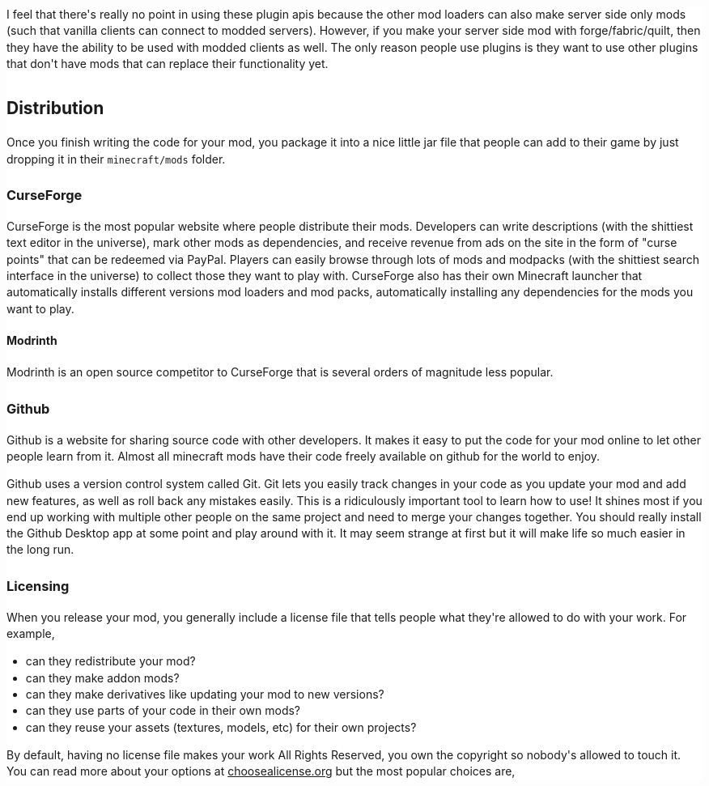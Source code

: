 I feel that there's really no point in using these plugin apis because the other mod loaders can also make server side only mods (such that vanilla clients can connect to modded servers). However, if you make your server side mod with forge/fabric/quilt, then they have the ability to be used with modded clients as well. The only reason people use plugins is they want to use other plugins that don't have mods that can replace their functionality yet. 

## Distribution

Once you finish writing the code for your mod, you package it into a nice little jar file that people can add to their game by just dropping it in their `minecraft/mods` folder. 

### CurseForge 

CurseForge is the most popular website where people distribute their mods. Developers can write descriptions (with the shittiest text editor in the universe), mark other mods as dependencies, and receive revenue from ads on the site in the form of "curse points" that can be redeemed via PayPal. Players can easily browse through lots of mods and modpacks (with the shittiest search interface in the universe) to collect those they want to play with. CurseForge also has their own Minecraft launcher that automatically installs different versions mod loaders and mod packs, automatically installing any dependencies for the mods you want to play. 

#### Modrinth

Modrinth is an open source competitor to CurseForge that is several orders of magnitude less popular.

### Github 

Github is a website for sharing source code with other developers. It makes it easy to put the code for your mod online to let other people learn from it. Almost all minecraft mods have their code freely available on github for the world to enjoy. 

Github uses a version control system called Git. Git lets you easily track changes in your code as you update your mod and add new features, as well as roll back any mistakes easily. This is a ridiculously important tool to learn how to use! It shines most if you end up working with multiple other people on the same project and need to merge your changes together. You should really install the Github Desktop app at some point and play around with it. It may seem strange at first but it will make life so much easier in the long run. 

### Licensing

When you release your mod, you generally include a license file that tells people what they're allowed to do with your work. For example, 

- can they redistribute your mod? 
- can they make addon mods?
- can they make derivatives like updating your mod to new versions?
- can they use parts of your code in their own mods?
- can they reuse your assets (textures, models, etc) for their own projects?

By default, having no license file makes your work All Rights Reserved, you own the copyright so nobody's allowed to touch it. You can read more about your options at [choosealicense.org](https://choosealicense.org) but the most popular choices are,  
